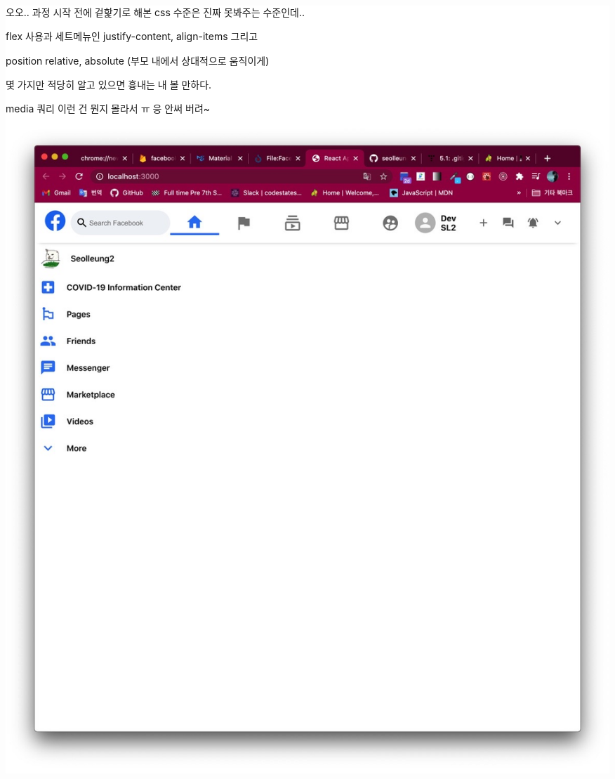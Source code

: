 오오.. 과정 시작 전에 겉핥기로 해본 css 수준은 진짜 못봐주는 수준인데..

flex 사용과 세트메뉴인 justify-content, align-items 그리고

position relative, absolute (부모 내에서 상대적으로 움직이게)

몇 가지만 적당히 알고 있으면 흉내는 내 볼 만하다.

media 쿼리 이런 건 뭔지 몰라서 ㅠ 응 안써 버려~

![](./images/facebook/sidebardone.jpeg)
